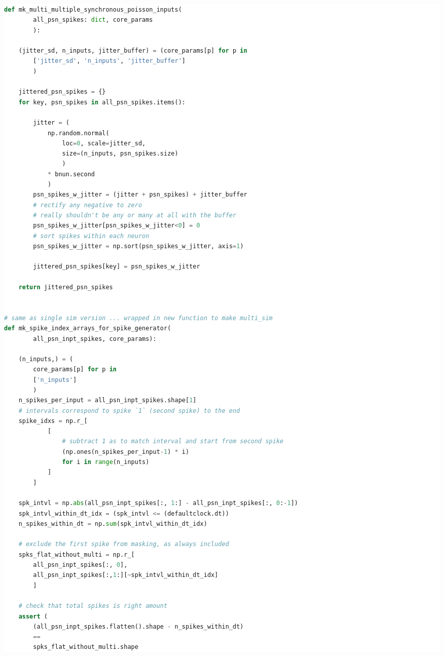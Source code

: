 ```python
def mk_multi_multiple_synchronous_poisson_inputs(
        all_psn_spikes: dict, core_params
        ):

    (jitter_sd, n_inputs, jitter_buffer) = (core_params[p] for p in
        ['jitter_sd', 'n_inputs', 'jitter_buffer']
        )

    jittered_psn_spikes = {}
    for key, psn_spikes in all_psn_spikes.items():

        jitter = (
            np.random.normal(
                loc=0, scale=jitter_sd,
                size=(n_inputs, psn_spikes.size)
                )
            * bnun.second
            )
        psn_spikes_w_jitter = (jitter + psn_spikes) + jitter_buffer
        # rectify any negative to zero
        # really shouldn't be any or many at all with the buffer
        psn_spikes_w_jitter[psn_spikes_w_jitter<0] = 0
        # sort spikes within each neuron
        psn_spikes_w_jitter = np.sort(psn_spikes_w_jitter, axis=1)

        jittered_psn_spikes[key] = psn_spikes_w_jitter

    return jittered_psn_spikes


# same as single sim version ... wrapped in new function to make multi_sim
def mk_spike_index_arrays_for_spike_generator(
        all_psn_inpt_spikes, core_params):

    (n_inputs,) = (
        core_params[p] for p in
        ['n_inputs']
        )
    n_spikes_per_input = all_psn_inpt_spikes.shape[1]
    # intervals correspond to spike `1` (second spike) to the end
    spike_idxs = np.r_[
            [
                # subtract 1 as to match interval and start from second spike
                (np.ones(n_spikes_per_input-1) * i)
                for i in range(n_inputs)
            ]
        ]

    spk_intvl = np.abs(all_psn_inpt_spikes[:, 1:] - all_psn_inpt_spikes[:, 0:-1])
    spk_intvl_within_dt_idx = (spk_intvl <= (defaultclock.dt))
    n_spikes_within_dt = np.sum(spk_intvl_within_dt_idx)

    # exclude the first spike from masking, as always included
    spks_flat_without_multi = np.r_[
        all_psn_inpt_spikes[:, 0],
        all_psn_inpt_spikes[:,1:][~spk_intvl_within_dt_idx]
        ]

    # check that total spikes is right amount
    assert (
        (all_psn_inpt_spikes.flatten().shape - n_spikes_within_dt)
        ==
        spks_flat_without_multi.shape
```